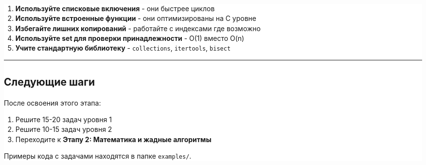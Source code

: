 1. **Используйте списковые включения** - они быстрее циклов
2. **Используйте встроенные функции** - они оптимизированы на C уровне
3. **Избегайте лишних копирований** - работайте с индексами где возможно
4. **Используйте set для проверки принадлежности** - O(1) вместо O(n)
5. **Учите стандартную библиотеку** - `collections`, `itertools`, `bisect`

---

## Следующие шаги

После освоения этого этапа:
1. Решите 15-20 задач уровня 1
2. Решите 10-15 задач уровня 2
3. Переходите к **Этапу 2: Математика и жадные алгоритмы**

Примеры кода с задачами находятся в папке `examples/`.
